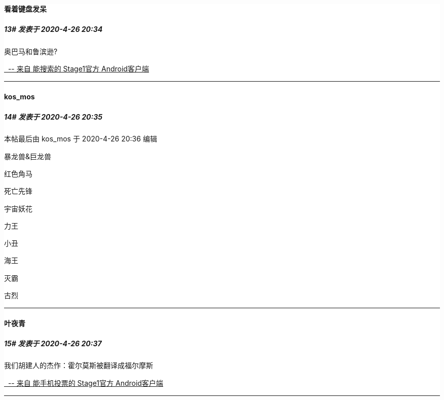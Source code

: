 ####  看着键盘发呆  
##### 13#       发表于 2020-4-26 20:34




奥巴马和鲁滨逊?

[  -- 来自 能搜索的 Stage1官方 Android客户端](https://www.coolapk.com/apk/140634)







-----

####  kos_mos  
##### 14#       发表于 2020-4-26 20:35



 本帖最后由 kos_mos 于 2020-4-26 20:36 编辑 

暴龙兽&amp;巨龙兽

红色角马

死亡先锋

宇宙妖花

力王

小丑

海王

灭霸

古烈







-----

####  叶夜青  
##### 15#       发表于 2020-4-26 20:37




我们胡建人的杰作：霍尔莫斯被翻译成福尔摩斯

[  -- 来自 能手机投票的 Stage1官方 Android客户端](https://www.coolapk.com/apk/140634)







-----
